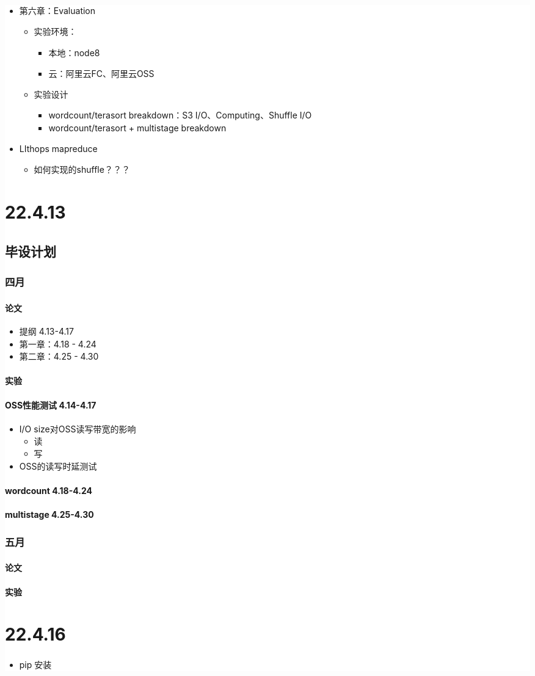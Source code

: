   * 第六章：Evaluation

    * 实验环境：
  
      * 本地：node8
    
      * 云：阿里云FC、阿里云OSS
    * 实验设计
      * wordcount/terasort breakdown：S3 I/O、Computing、Shuffle I/O
      * wordcount/terasort + multistage breakdown
    
    
  
* LIthops mapreduce
  
  * 如何实现的shuffle？？？
  

# 22.4.13

## 毕设计划

### 四月

#### 论文

* 提纲    4.13-4.17
* 第一章：4.18 - 4.24
* 第二章：4.25 - 4.30

#### 实验

#### OSS性能测试  4.14-4.17

* I/O size对OSS读写带宽的影响
  * 读
  * 写
* OSS的读写时延测试

#### wordcount 4.18-4.24

#### multistage 4.25-4.30

### 五月

#### 论文

#### 实验

# 22.4.16

* pip 安装
